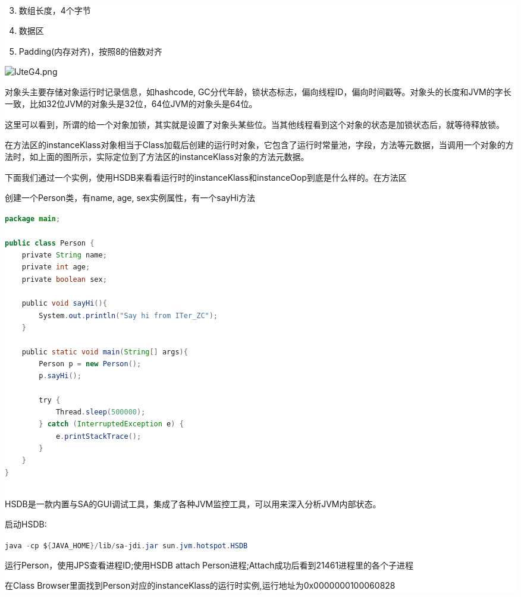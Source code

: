 3. 数组长度，4个字节

4. 数据区

5. Padding(内存对齐)，按照8的倍数对齐

![lJteG4.png](https://s2.ax1x.com/2020/01/01/lJteG4.png)

对象头主要存储对象运行时记录信息，如hashcode, GC分代年龄，锁状态标志，偏向线程ID，偏向时间戳等。对象头的长度和JVM的字长一致，比如32位JVM的对象头是32位，64位JVM的对象头是64位。

这里可以看到，所谓的给一个对象加锁，其实就是设置了对象头某些位。当其他线程看到这个对象的状态是加锁状态后，就等待释放锁。

在方法区的instanceKlass对象相当于Class加载后创建的运行时对象，它包含了运行时常量池，字段，方法等元数据，当调用一个对象的方法时，如上面的图所示，实际定位到了方法区的instanceKlass对象的方法元数据。

下面我们通过一个实例，使用HSDB来看看运行时的instanceKlass和instanceOop到底是什么样的。在方法区

创建一个Person类，有name, age, sex实例属性，有一个sayHi方法

```java
package main;
 
public class Person {
    private String name;
    private int age;
    private boolean sex;
    
    public void sayHi(){
        System.out.println("Say hi from ITer_ZC");
    }
    
    public static void main(String[] args){
        Person p = new Person();
        p.sayHi();
        
        try {
            Thread.sleep(500000);
        } catch (InterruptedException e) {
            e.printStackTrace();
        }
    }
}
 
```

HSDB是一款内置与SA的GUI调试工具，集成了各种JVM监控工具，可以用来深入分析JVM内部状态。

启动HSDB:

```java
java -cp ${JAVA_HOME}/lib/sa-jdi.jar sun.jvm.hotspot.HSDB
```

运行Person，使用JPS查看进程ID;使用HSDB attach Person进程;Attach成功后看到21461进程里的各个子进程

在Class Browser里面找到Person对应的instanceKlass的运行时实例,运行地址为0x0000000100060828
